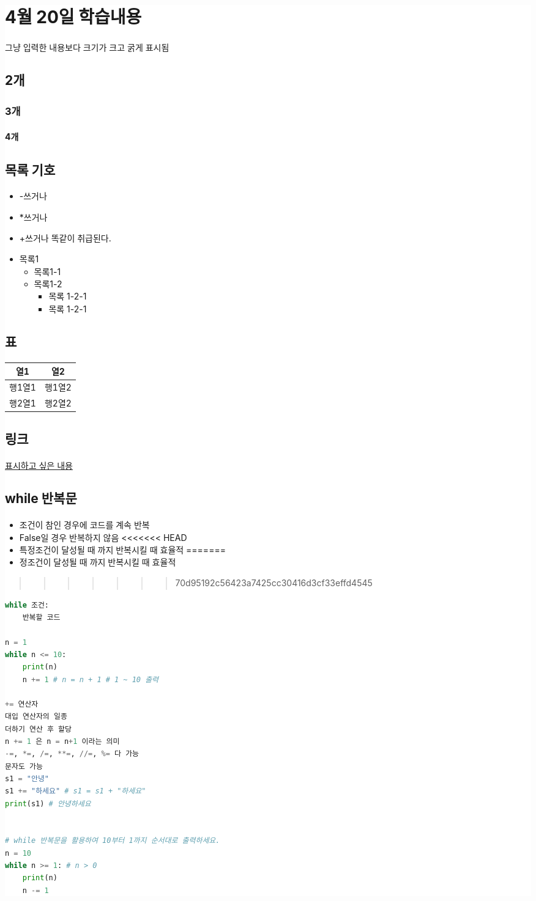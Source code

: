 # 4월 20일 학습내용
그냥 입력한 내용보다 크기가 크고 굵게 표시됨
## 2개
### 3개
#### 4개
## 목록 기호
- -쓰거나
* *쓰거나
+ +쓰거나
똑같이 취급된다.
- 목록1
    - 목록1-1
    * 목록1-2
        - 목록 1-2-1
        * 목록 1-2-1
## 표
열1 | 열2
----|----
행1열1|행1열2
행2열1|행2열2
## 링크
[표시하고 싶은 내용](링크)

## while 반복문
- 조건이 참인 경우에 코드를 계속 반복
- False일 경우 반복하지 않음
<<<<<<< HEAD
- 특정조건이 달성될 때 까지 반복시킬 때 효율적
=======
- 정조건이 달성될 때 까지 반복시킬 때 효율적
>>>>>>> 70d95192c56423a7425cc30416d3cf33effd4545
```python
while 조건:
	반복할 코드

n = 1
while n <= 10:
    print(n)
    n += 1 # n = n + 1 # 1 ~ 10 출력

+= 연산자
대입 연산자의 일종
더하기 연산 후 할당
n += 1 은 n = n+1 이라는 의미
-=, *=, /=, **=, //=, %= 다 가능
문자도 가능
s1 = "안녕"
s1 += "하세요" # s1 = s1 + "하세요"
print(s1) # 안녕하세요


# while 반복문을 활용하여 10부터 1까지 순서대로 출력하세요.
n = 10
while n >= 1: # n > 0
    print(n)
    n -= 1
```